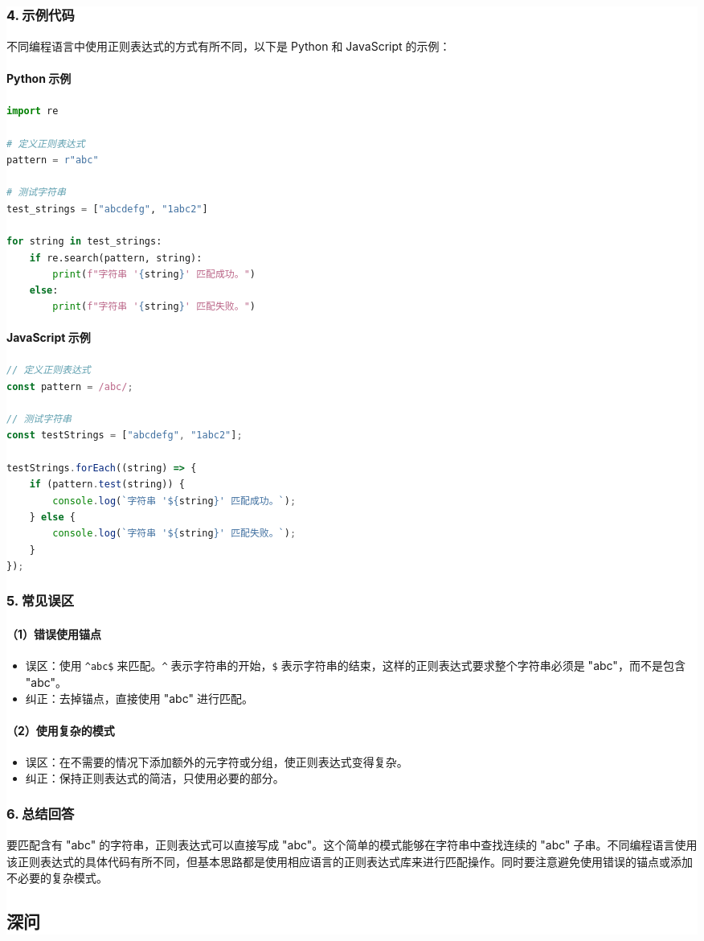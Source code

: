 ### 4. 示例代码
不同编程语言中使用正则表达式的方式有所不同，以下是 Python 和 JavaScript 的示例：

#### Python 示例
```python
import re

# 定义正则表达式
pattern = r"abc"

# 测试字符串
test_strings = ["abcdefg", "1abc2"]

for string in test_strings:
    if re.search(pattern, string):
        print(f"字符串 '{string}' 匹配成功。")
    else:
        print(f"字符串 '{string}' 匹配失败。")
```

#### JavaScript 示例
```javascript
// 定义正则表达式
const pattern = /abc/;

// 测试字符串
const testStrings = ["abcdefg", "1abc2"];

testStrings.forEach((string) => {
    if (pattern.test(string)) {
        console.log(`字符串 '${string}' 匹配成功。`);
    } else {
        console.log(`字符串 '${string}' 匹配失败。`);
    }
});
```

### 5. 常见误区
#### （1）错误使用锚点
- 误区：使用 `^abc$` 来匹配。`^` 表示字符串的开始，`$` 表示字符串的结束，这样的正则表达式要求整个字符串必须是 "abc"，而不是包含 "abc"。
- 纠正：去掉锚点，直接使用 "abc" 进行匹配。

#### （2）使用复杂的模式
- 误区：在不需要的情况下添加额外的元字符或分组，使正则表达式变得复杂。
- 纠正：保持正则表达式的简洁，只使用必要的部分。

### 6. 总结回答
要匹配含有 "abc" 的字符串，正则表达式可以直接写成 "abc"。这个简单的模式能够在字符串中查找连续的 "abc" 子串。不同编程语言使用该正则表达式的具体代码有所不同，但基本思路都是使用相应语言的正则表达式库来进行匹配操作。同时要注意避免使用错误的锚点或添加不必要的复杂模式。 

## 深问

